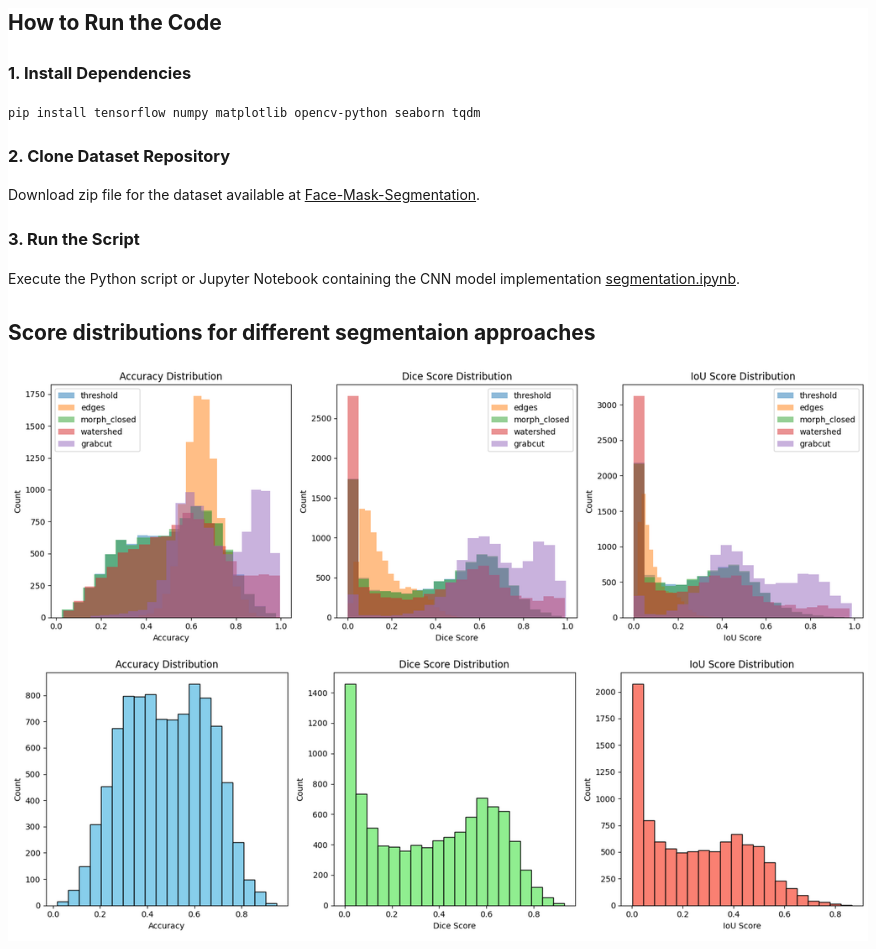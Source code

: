 
## How to Run the Code
### 1. Install Dependencies
```sh
pip install tensorflow numpy matplotlib opencv-python seaborn tqdm
```
### 2. Clone Dataset Repository

Download zip file for the dataset available at [Face-Mask-Segmentation](https://github.com/sadjadrz/MFSD).

### 3. Run the Script
Execute the Python script or Jupyter Notebook containing the CNN model implementation [segmentation.ipynb](segmentation.ipynb).

## Score distributions for different segmentaion approaches

![Image Description](images/score_distribution_combined.png)
![Image Description](images/score_distribution_kmeans.png)

